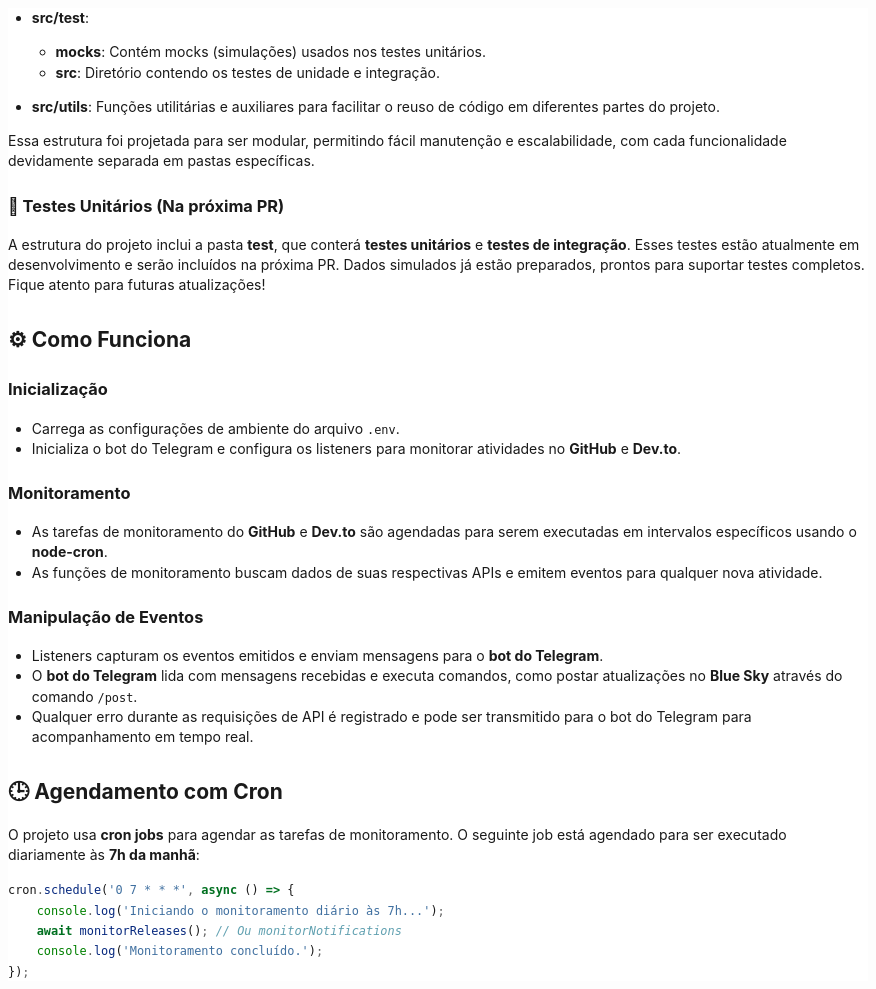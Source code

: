 - **src/test**:
  - **mocks**: Contém mocks (simulações) usados nos testes unitários.
  - **src**: Diretório contendo os testes de unidade e integração.

- **src/utils**: Funções utilitárias e auxiliares para facilitar o reuso de código em diferentes partes do projeto.

Essa estrutura foi projetada para ser modular, permitindo fácil manutenção e escalabilidade, com cada funcionalidade devidamente separada em pastas específicas.

### 🧪 Testes Unitários (Na próxima PR)

A estrutura do projeto inclui a pasta **test**, que conterá **testes unitários** e **testes de integração**. Esses testes estão atualmente em desenvolvimento e serão incluídos na próxima PR. Dados simulados já estão preparados, prontos para suportar testes completos. Fique atento para futuras atualizações!

## ⚙️ Como Funciona

### Inicialização

- Carrega as configurações de ambiente do arquivo `.env`.
- Inicializa o bot do Telegram e configura os listeners para monitorar atividades no **GitHub** e **Dev.to**.

### Monitoramento

- As tarefas de monitoramento do **GitHub** e **Dev.to** são agendadas para serem executadas em intervalos específicos usando o **node-cron**.
- As funções de monitoramento buscam dados de suas respectivas APIs e emitem eventos para qualquer nova atividade.

### Manipulação de Eventos

- Listeners capturam os eventos emitidos e enviam mensagens para o **bot do Telegram**.
- O **bot do Telegram** lida com mensagens recebidas e executa comandos, como postar atualizações no **Blue Sky** através do comando `/post`.
- Qualquer erro durante as requisições de API é registrado e pode ser transmitido para o bot do Telegram para acompanhamento em tempo real.

## 🕒 Agendamento com Cron

O projeto usa **cron jobs** para agendar as tarefas de monitoramento. O seguinte job está agendado para ser executado diariamente às **7h da manhã**:

```javascript
cron.schedule('0 7 * * *', async () => {
    console.log('Iniciando o monitoramento diário às 7h...');
    await monitorReleases(); // Ou monitorNotifications
    console.log('Monitoramento concluído.');
});
```
